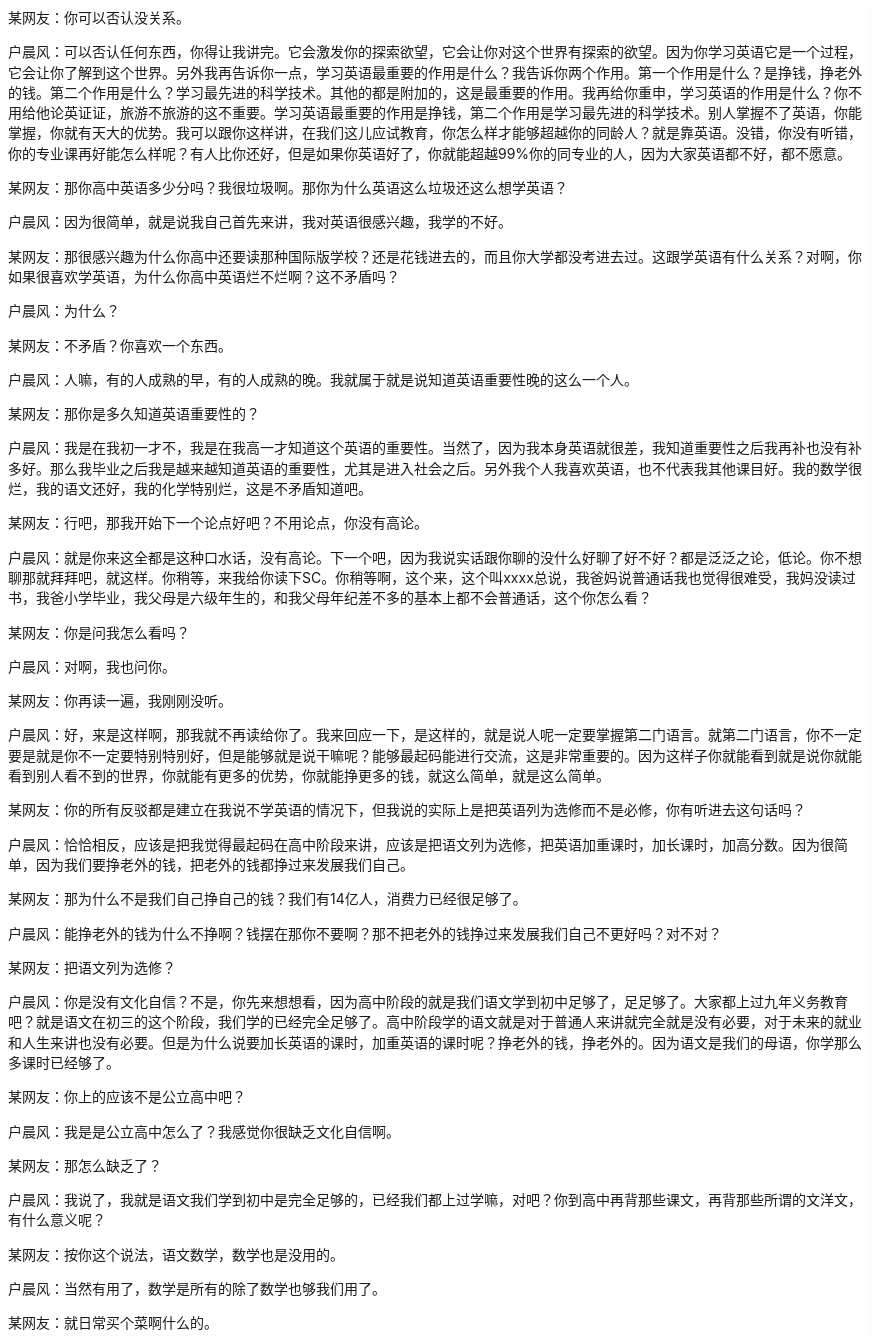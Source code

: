 某网友：你可以否认没关系。

户晨风：可以否认任何东西，你得让我讲完。它会激发你的探索欲望，它会让你对这个世界有探索的欲望。因为你学习英语它是一个过程，它会让你了解到这个世界。另外我再告诉你一点，学习英语最重要的作用是什么？我告诉你两个作用。第一个作用是什么？是挣钱，挣老外的钱。第二个作用是什么？学习最先进的科学技术。其他的都是附加的，这是最重要的作用。我再给你重申，学习英语的作用是什么？你不用给他论英证证，旅游不旅游的这不重要。学习英语最重要的作用是挣钱，第二个作用是学习最先进的科学技术。别人掌握不了英语，你能掌握，你就有天大的优势。我可以跟你这样讲，在我们这儿应试教育，你怎么样才能够超越你的同龄人？就是靠英语。没错，你没有听错，你的专业课再好能怎么样呢？有人比你还好，但是如果你英语好了，你就能超越99%你的同专业的人，因为大家英语都不好，都不愿意。

某网友：那你高中英语多少分吗？我很垃圾啊。那你为什么英语这么垃圾还这么想学英语？

户晨风：因为很简单，就是说我自己首先来讲，我对英语很感兴趣，我学的不好。

某网友：那很感兴趣为什么你高中还要读那种国际版学校？还是花钱进去的，而且你大学都没考进去过。这跟学英语有什么关系？对啊，你如果很喜欢学英语，为什么你高中英语烂不烂啊？这不矛盾吗？

户晨风：为什么？

某网友：不矛盾？你喜欢一个东西。

户晨风：人嘛，有的人成熟的早，有的人成熟的晚。我就属于就是说知道英语重要性晚的这么一个人。

某网友：那你是多久知道英语重要性的？

户晨风：我是在我初一才不，我是在我高一才知道这个英语的重要性。当然了，因为我本身英语就很差，我知道重要性之后我再补也没有补多好。那么我毕业之后我是越来越知道英语的重要性，尤其是进入社会之后。另外我个人我喜欢英语，也不代表我其他课目好。我的数学很烂，我的语文还好，我的化学特别烂，这是不矛盾知道吧。

某网友：行吧，那我开始下一个论点好吧？不用论点，你没有高论。

户晨风：就是你来这全都是这种口水话，没有高论。下一个吧，因为我说实话跟你聊的没什么好聊了好不好？都是泛泛之论，低论。你不想聊那就拜拜吧，就这样。你稍等，来我给你读下SC。你稍等啊，这个来，这个叫xxxx总说，我爸妈说普通话我也觉得很难受，我妈没读过书，我爸小学毕业，我父母是六级年生的，和我父母年纪差不多的基本上都不会普通话，这个你怎么看？

某网友：你是问我怎么看吗？

户晨风：对啊，我也问你。

某网友：你再读一遍，我刚刚没听。

户晨风：好，来是这样啊，那我就不再读给你了。我来回应一下，是这样的，就是说人呢一定要掌握第二门语言。就第二门语言，你不一定要是就是你不一定要特别特别好，但是能够就是说干嘛呢？能够最起码能进行交流，这是非常重要的。因为这样子你就能看到就是说你就能看到别人看不到的世界，你就能有更多的优势，你就能挣更多的钱，就这么简单，就是这么简单。

某网友：你的所有反驳都是建立在我说不学英语的情况下，但我说的实际上是把英语列为选修而不是必修，你有听进去这句话吗？

户晨风：恰恰相反，应该是把我觉得最起码在高中阶段来讲，应该是把语文列为选修，把英语加重课时，加长课时，加高分数。因为很简单，因为我们要挣老外的钱，把老外的钱都挣过来发展我们自己。

某网友：那为什么不是我们自己挣自己的钱？我们有14亿人，消费力已经很足够了。

户晨风：能挣老外的钱为什么不挣啊？钱摆在那你不要啊？那不把老外的钱挣过来发展我们自己不更好吗？对不对？

某网友：把语文列为选修？

户晨风：你是没有文化自信？不是，你先来想想看，因为高中阶段的就是我们语文学到初中足够了，足足够了。大家都上过九年义务教育吧？就是语文在初三的这个阶段，我们学的已经完全足够了。高中阶段学的语文就是对于普通人来讲就完全就是没有必要，对于未来的就业和人生来讲也没有必要。但是为什么说要加长英语的课时，加重英语的课时呢？挣老外的钱，挣老外的。因为语文是我们的母语，你学那么多课时已经够了。

某网友：你上的应该不是公立高中吧？

户晨风：我是是公立高中怎么了？我感觉你很缺乏文化自信啊。

某网友：那怎么缺乏了？

户晨风：我说了，我就是语文我们学到初中是完全足够的，已经我们都上过学嘛，对吧？你到高中再背那些课文，再背那些所谓的文洋文，有什么意义呢？

某网友：按你这个说法，语文数学，数学也是没用的。

户晨风：当然有用了，数学是所有的除了数学也够我们用了。

某网友：就日常买个菜啊什么的。
